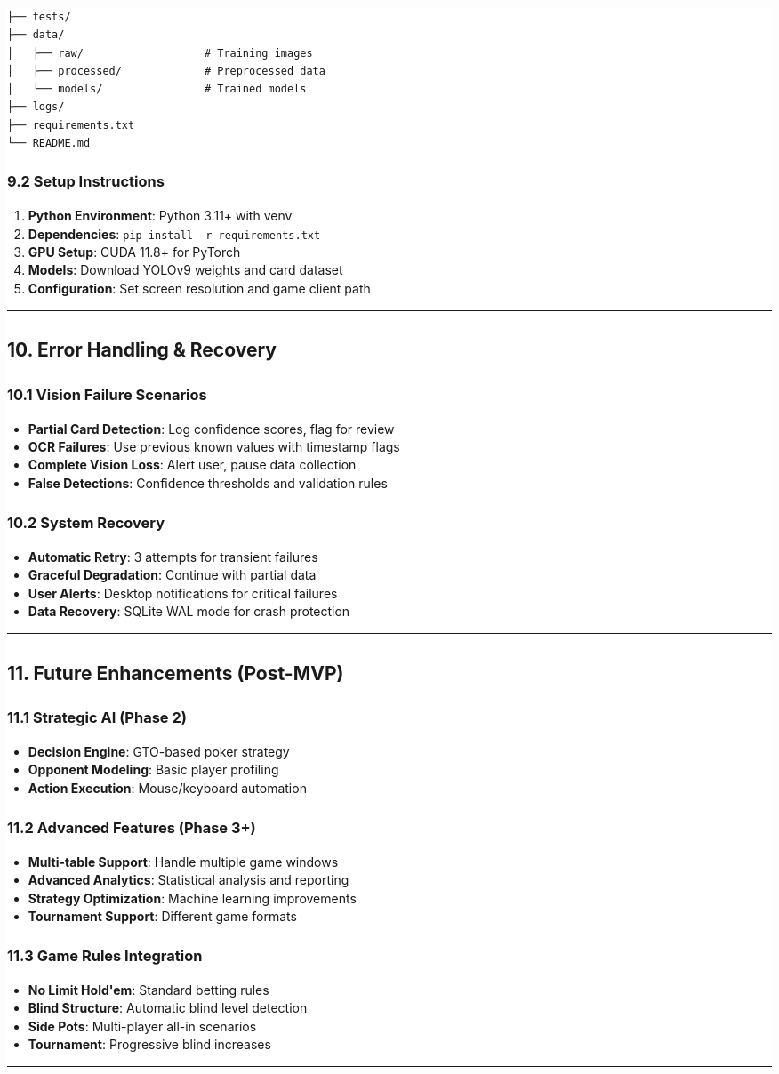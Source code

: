 ```
├── tests/
├── data/
│   ├── raw/                   # Training images
│   ├── processed/             # Preprocessed data
│   └── models/                # Trained models
├── logs/
├── requirements.txt
└── README.md
```

### 9.2 Setup Instructions
1. **Python Environment**: Python 3.11+ with venv
2. **Dependencies**: `pip install -r requirements.txt`
3. **GPU Setup**: CUDA 11.8+ for PyTorch
4. **Models**: Download YOLOv9 weights and card dataset
5. **Configuration**: Set screen resolution and game client path

---

## 10. Error Handling & Recovery

### 10.1 Vision Failure Scenarios
- **Partial Card Detection**: Log confidence scores, flag for review
- **OCR Failures**: Use previous known values with timestamp flags
- **Complete Vision Loss**: Alert user, pause data collection
- **False Detections**: Confidence thresholds and validation rules

### 10.2 System Recovery
- **Automatic Retry**: 3 attempts for transient failures
- **Graceful Degradation**: Continue with partial data
- **User Alerts**: Desktop notifications for critical failures
- **Data Recovery**: SQLite WAL mode for crash protection

---

## 11. Future Enhancements (Post-MVP)

### 11.1 Strategic AI (Phase 2)
- **Decision Engine**: GTO-based poker strategy
- **Opponent Modeling**: Basic player profiling
- **Action Execution**: Mouse/keyboard automation

### 11.2 Advanced Features (Phase 3+)
- **Multi-table Support**: Handle multiple game windows
- **Advanced Analytics**: Statistical analysis and reporting
- **Strategy Optimization**: Machine learning improvements
- **Tournament Support**: Different game formats

### 11.3 Game Rules Integration
- **No Limit Hold'em**: Standard betting rules
- **Blind Structure**: Automatic blind level detection
- **Side Pots**: Multi-player all-in scenarios
- **Tournament**: Progressive blind increases

---